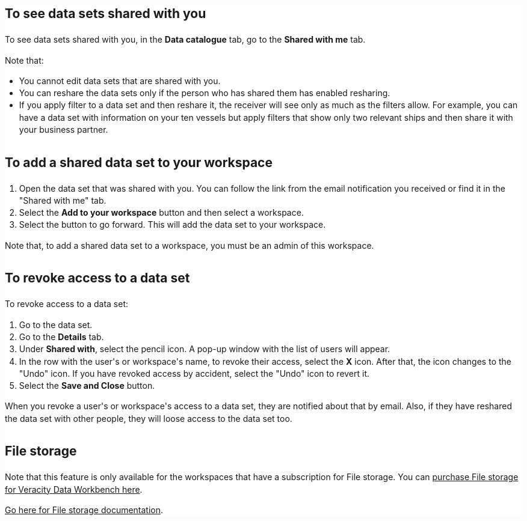 ## To see data sets shared with you
To see data sets shared with you, in the **Data catalogue** tab, go to the **Shared with me** tab.

Note that:
* You cannot edit data sets that are shared with you.
* You can reshare the data sets only if the person who has shared them has enabled resharing.
* If you apply filter to a data set and then reshare it, the receiver will see only as much as the filters allow. For example, you can have a data set with information on your ten vessels but apply filters that show only two relevant ships and then share it with your business partner.

## To add a shared data set to your workspace

1. Open the data set that was shared with you. You can follow the link from the email notification you received or find it in the "Shared with me" tab.
2. Select the **Add to your workspace** button and then select a workspace.
3. Select the button to go forward. This will add the data set to your workspace.

Note that, to add a shared data set to a workspace, you must be an admin of this workspace.

## To revoke access to a data set
To revoke access to a data set:
1. Go to the data set.
2. Go to the **Details** tab.
3. Under **Shared with**, select the pencil icon. A pop-up window with the list of users will appear.
4. In the row with the user's or workspace's name, to revoke their access, select the **X** icon. After that, the icon changes to the "Undo" icon. If you have revoked access by accident, select the "Undo" icon to revert it.
5. Select the **Save and Close** button.

When you revoke a user's or workspace's access to a data set, they are notified about that by email. Also, if they have reshared the data set with other people, they will loose access to the data set too.

## File storage
Note that this feature is only available for the workspaces that have a subscription for File storage. You can [purchase File storage for Veracity Data Workbench here](https://store.veracity.com/veracity-file-storage-data-workbench).

[Go here for File storage documentation](filestorage/filestorage.md).
